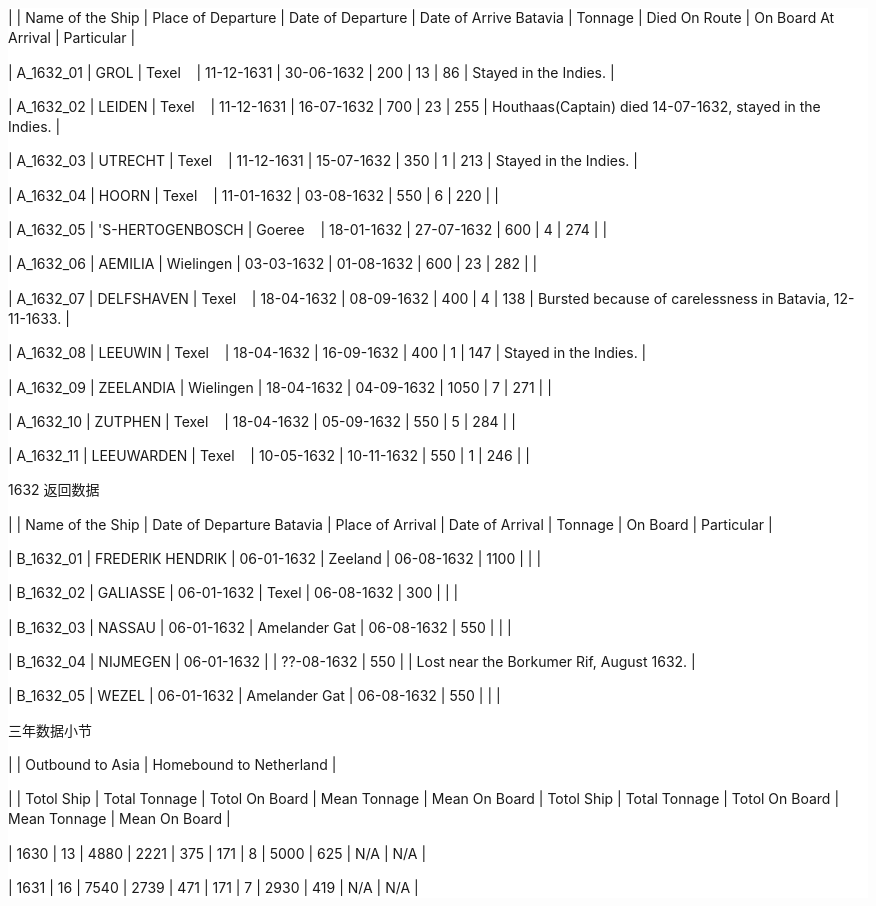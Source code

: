 | | Name of the Ship | Place of Departure | Date of Departure | Date of Arrive Batavia | Tonnage | Died On Route | On Board At Arrival | Particular |

| A_1632_01 | GROL | Texel    | 11-12-1631 | 30-06-1632 | 200 | 13 | 86 | Stayed in the Indies. |

| A_1632_02 | LEIDEN | Texel    | 11-12-1631 | 16-07-1632 | 700 | 23 | 255 | Houthaas(Captain) died 14-07-1632, stayed in the Indies. |

| A_1632_03 | UTRECHT | Texel    | 11-12-1631 | 15-07-1632 | 350 | 1 | 213 | Stayed in the Indies. |

| A_1632_04 | HOORN | Texel    | 11-01-1632 | 03-08-1632 | 550 | 6 | 220 | |

| A_1632_05 | 'S-HERTOGENBOSCH | Goeree    | 18-01-1632 | 27-07-1632 | 600 | 4 | 274 | |

| A_1632_06 | AEMILIA | Wielingen | 03-03-1632 | 01-08-1632 | 600 | 23 | 282 | |

| A_1632_07 | DELFSHAVEN | Texel    | 18-04-1632 | 08-09-1632 | 400 | 4 | 138 | Bursted because of carelessness in Batavia, 12-11-1633. |

| A_1632_08 | LEEUWIN | Texel    | 18-04-1632 | 16-09-1632 | 400 | 1 | 147 | Stayed in the Indies. |

| A_1632_09 | ZEELANDIA | Wielingen | 18-04-1632 | 04-09-1632 | 1050 | 7 | 271 | |

| A_1632_10 | ZUTPHEN | Texel    | 18-04-1632 | 05-09-1632 | 550 | 5 | 284 | |

| A_1632_11 | LEEUWARDEN | Texel    | 10-05-1632 | 10-11-1632 | 550 | 1 | 246 | |

1632 返回数据

| | Name of the Ship | Date of Departure Batavia | Place of Arrival | Date of Arrival | Tonnage | On Board | Particular |

| B_1632_01 | FREDERIK HENDRIK | 06-01-1632 | Zeeland | 06-08-1632 | 1100 | | |

| B_1632_02 | GALIASSE | 06-01-1632 | Texel | 06-08-1632 | 300 | | |

| B_1632_03 | NASSAU | 06-01-1632 | Amelander Gat | 06-08-1632 | 550 | | |

| B_1632_04 | NIJMEGEN | 06-01-1632 | | ??-08-1632 | 550 | | Lost near the Borkumer Rif, August 1632. |

| B_1632_05 | WEZEL | 06-01-1632 | Amelander Gat | 06-08-1632 | 550 | | |

三年数据小节

| | Outbound to Asia | Homebound to Netherland |

| | Totol Ship | Total Tonnage | Totol On Board | Mean Tonnage | Mean On Board | Totol Ship | Total Tonnage | Totol On Board | Mean Tonnage | Mean On Board |

| 1630 | 13 | 4880 | 2221 | 375 | 171 | 8 | 5000 | 625 | N/A | N/A |

| 1631 | 16 | 7540 | 2739 | 471 | 171 | 7 | 2930 | 419 | N/A | N/A |
